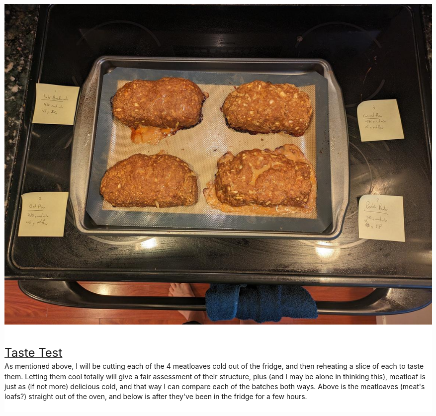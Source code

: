 <center><img src="/assets/Misc/Meatloaf/cooked.jpg" alt="" class="larger-image"></center><br>

<u><font size="+2">Taste Test</font></u><br>
As mentioned above, I will be cutting each of the 4 meatloaves cold out of the fridge, and then reheating a slice of each to taste them.  Letting them cool totally will give a fair assessment of their structure, plus (and I may be alone in thinking this), meatloaf is just as (if not more) delicious cold, and that way I can compare each of the batches both ways.  Above is the meatloaves (meat's loafs?) straight out of the oven, and below is after they've been in the fridge for a few hours.<br><br>
